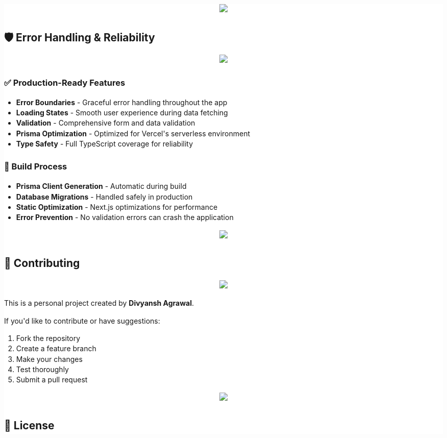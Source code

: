 <div align="center">
  <img src="https://user-images.githubusercontent.com/74038190/212284115-f47cd8ff-2ffb-4b04-b5bf-4d1c14c0247f.gif" width="1000">
</div>

## 🛡️ Error Handling & Reliability

<div align="center">
  <img src="https://user-images.githubusercontent.com/74038190/212284158-e840e285-664b-44d7-b79b-e264b5e54825.gif" width="400">
</div>

### ✅ Production-Ready Features

- **Error Boundaries** - Graceful error handling throughout the app
- **Loading States** - Smooth user experience during data fetching
- **Validation** - Comprehensive form and data validation
- **Prisma Optimization** - Optimized for Vercel's serverless environment
- **Type Safety** - Full TypeScript coverage for reliability

### 🔧 Build Process

- **Prisma Client Generation** - Automatic during build
- **Database Migrations** - Handled safely in production
- **Static Optimization** - Next.js optimizations for performance
- **Error Prevention** - No validation errors can crash the application

<div align="center">
  <img src="https://user-images.githubusercontent.com/74038190/212284115-f47cd8ff-2ffb-4b04-b5bf-4d1c14c0247f.gif" width="1000">
</div>

## 🤝 Contributing

<div align="center">
  <img src="https://user-images.githubusercontent.com/74038190/212284087-bbe7e430-757e-4901-90bf-4cd2ce3e1852.gif" width="100">
</div>

This is a personal project created by **Divyansh Agrawal**. 

If you'd like to contribute or have suggestions:

1. Fork the repository
2. Create a feature branch
3. Make your changes
4. Test thoroughly
5. Submit a pull request

<div align="center">
  <img src="https://user-images.githubusercontent.com/74038190/212284115-f47cd8ff-2ffb-4b04-b5bf-4d1c14c0247f.gif" width="1000">
</div>

## 📄 License

